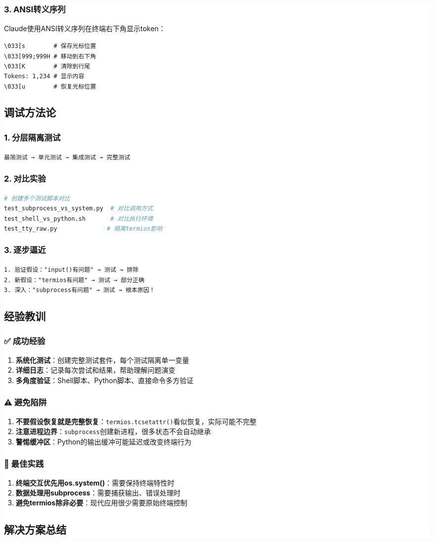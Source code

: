 ### 3. ANSI转义序列
Claude使用ANSI转义序列在终端右下角显示token：
```
\033[s        # 保存光标位置
\033[999;999H # 移动到右下角
\033[K        # 清除到行尾
Tokens: 1,234 # 显示内容
\033[u        # 恢复光标位置
```

## 调试方法论

### 1. 分层隔离测试
```
最简测试 → 单元测试 → 集成测试 → 完整测试
```

### 2. 对比实验
```python
# 创建多个测试脚本对比
test_subprocess_vs_system.py  # 对比调用方式
test_shell_vs_python.sh       # 对比执行环境
test_tty_raw.py              # 隔离termios影响
```

### 3. 逐步逼近
```
1. 验证假设："input()有问题" → 测试 → 排除
2. 新假设："termios有问题" → 测试 → 部分正确
3. 深入："subprocess有问题" → 测试 → 根本原因！
```

## 经验教训

### ✅ 成功经验
1. **系统化测试**：创建完整测试套件，每个测试隔离单一变量
2. **详细日志**：记录每次尝试和结果，帮助理解问题演变
3. **多角度验证**：Shell脚本、Python脚本、直接命令多方验证

### ⚠️ 避免陷阱
1. **不要假设恢复就是完整恢复**：`termios.tcsetattr()`看似恢复，实际可能不完整
2. **注意进程边界**：`subprocess`创建新进程，很多状态不会自动继承
3. **警惕缓冲区**：Python的输出缓冲可能延迟或改变终端行为

### 🎯 最佳实践
1. **终端交互优先用os.system()**：需要保持终端特性时
2. **数据处理用subprocess**：需要捕获输出、错误处理时  
3. **避免termios除非必要**：现代应用很少需要原始终端控制

## 解决方案总结

